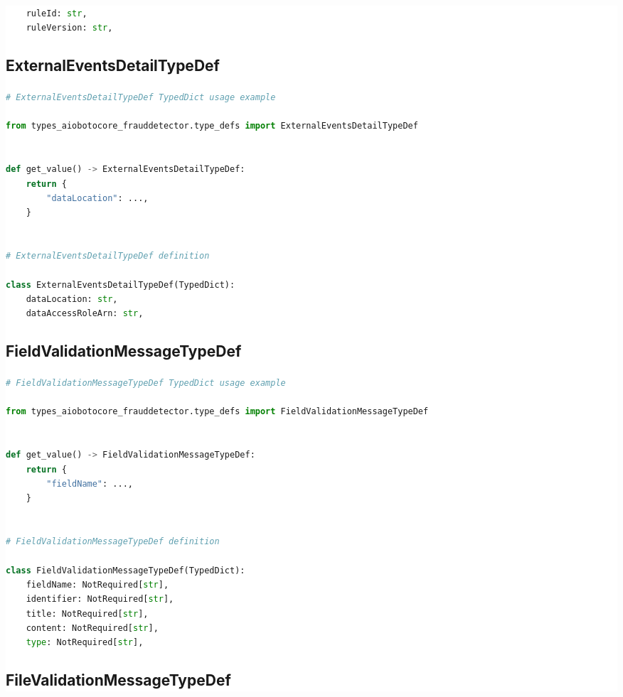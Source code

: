 ```python
    ruleId: str,
    ruleVersion: str,
```


## ExternalEventsDetailTypeDef

```python
# ExternalEventsDetailTypeDef TypedDict usage example

from types_aiobotocore_frauddetector.type_defs import ExternalEventsDetailTypeDef


def get_value() -> ExternalEventsDetailTypeDef:
    return {
        "dataLocation": ...,
    }


# ExternalEventsDetailTypeDef definition

class ExternalEventsDetailTypeDef(TypedDict):
    dataLocation: str,
    dataAccessRoleArn: str,
```


## FieldValidationMessageTypeDef

```python
# FieldValidationMessageTypeDef TypedDict usage example

from types_aiobotocore_frauddetector.type_defs import FieldValidationMessageTypeDef


def get_value() -> FieldValidationMessageTypeDef:
    return {
        "fieldName": ...,
    }


# FieldValidationMessageTypeDef definition

class FieldValidationMessageTypeDef(TypedDict):
    fieldName: NotRequired[str],
    identifier: NotRequired[str],
    title: NotRequired[str],
    content: NotRequired[str],
    type: NotRequired[str],
```


## FileValidationMessageTypeDef
